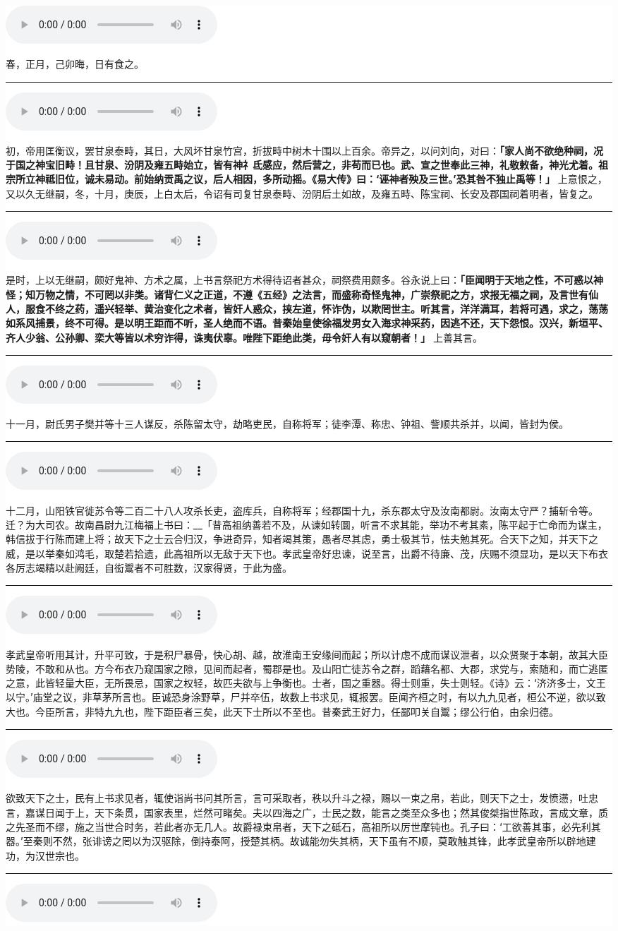 
![](assets/audios/031/87.mp3)

春，正月，己卯晦，日有食之。

---

![](assets/audios/031/88.mp3)

初，帝用匡衡议，罢甘泉泰畤，其日，大风坏甘泉竹宫，折拔畤中树木十围以上百余。帝异之，以问刘向，对曰：__「家人尚不欲绝种祠，况于国之神宝旧畤！且甘泉、汾阴及雍五畤始立，皆有神礻氐感应，然后营之，非苟而已也。武、宣之世奉此三神，礼敬敕备，神光尤着。祖宗所立神祗旧位，诚未易动。前始纳贡禹之议，后人相因，多所动摇。《易大传》曰：‘诬神者殃及三世。’恐其咎不独止禹等！」__ 上意恨之，又以久无继嗣，冬，十月，庚辰，上白太后，令诏有司复甘泉泰畤、汾阴后土如故，及雍五畤、陈宝祠、长安及郡国祠着明者，皆复之。

---

![](assets/audios/031/89.mp3)

是时，上以无继嗣，颇好鬼神、方术之属，上书言祭祀方术得待诏者甚众，祠祭费用颇多。谷永说上曰：__「臣闻明于天地之性，不可惑以神怪；知万物之情，不可罔以非类。诸背仁义之正道，不遵《五经》之法言，而盛称奇怪鬼神，广崇祭祀之方，求报无福之祠，及言世有仙人，服食不终之药，遥兴轻举、黄治变化之术者，皆奸人惑众，挟左道，怀诈伪，以欺罔世主。听其言，洋洋满耳，若将可遇，求之，荡荡如系风捕景，终不可得。是以明王距而不听，圣人绝而不语。昔秦始皇使徐福发男女入海求神采药，因逃不还，天下怨恨。汉兴，新垣平、齐人少翁、公孙卿、栾大等皆以术穷诈得，诛夷伏辜。唯陛下距绝此类，毋令奸人有以窥朝者！」__ 上善其言。

---

![](assets/audios/031/90.mp3)

十一月，尉氏男子樊并等十三人谋反，杀陈留太守，劫略吏民，自称将军；徒李潭、称忠、钟祖、訾顺共杀并，以闻，皆封为侯。

---

![](assets/audios/031/91.mp3)

十二月，山阳铁官徙苏令等二百二十八人攻杀长吏，盗库兵，自称将军；经郡国十九，杀东郡太守及汝南都尉。汝南太守严？捕斩令等。迁？为大司农。故南昌尉九江梅福上书曰：__「昔高祖纳善若不及，从谏如转圜，听言不求其能，举功不考其素，陈平起于亡命而为谋主，韩信拔于行陈而建上将；故天下之士云合归汉，争进奇异，知者竭其策，愚者尽其虑，勇士极其节，怯夫勉其死。合天下之知，并天下之威，是以举秦如鸿毛，取楚若拾遗，此高祖所以无敌于天下也。孝武皇帝好忠谏，说至言，出爵不待廉、茂，庆赐不须显功，是以天下布衣各厉志竭精以赴阙廷，自衒鬻者不可胜数，汉家得贤，于此为盛。

---

![](assets/audios/031/92.mp3)

孝武皇帝听用其计，升平可致，于是积尸暴骨，快心胡、越，故淮南王安缘间而起；所以计虑不成而谋议泄者，以众贤聚于本朝，故其大臣势陵，不敢和从也。方今布衣乃窥国家之隙，见间而起者，蜀郡是也。及山阳亡徒苏令之群，蹈藉名都、大郡，求党与，索随和，而亡逃匿之意，此皆轻量大臣，无所畏忌，国家之权轻，故匹夫欲与上争衡也。士者，国之重器。得士则重，失士则轻。《诗》云：‘济济多士，文王以宁。’庙堂之议，非草茅所言也。臣诚恐身涂野草，尸并卒伍，故数上书求见，辄报罢。臣闻齐桓之时，有以九九见者，桓公不逆，欲以致大也。今臣所言，非特九九也，陛下距臣者三矣，此天下士所以不至也。昔秦武王好力，任鄙叩关自鬻；缪公行伯，由余归德。

---

![](assets/audios/031/93.mp3)

欲致天下之士，民有上书求见者，辄使诣尚书问其所言，言可采取者，秩以升斗之禄，赐以一束之帛，若此，则天下之士，发愤懑，吐忠言，嘉谋日闻于上，天下条贯，国家表里，烂然可睹矣。夫以四海之广，士民之数，能言之类至众多也；然其俊桀指世陈政，言成文章，质之先圣而不缪，施之当世合时务，若此者亦无几人。故爵禄束帛者，天下之砥石，高祖所以厉世摩钝也。孔子曰：‘工欲善其事，必先利其器。’至秦则不然，张诽谤之罔以为汉驱除，倒持泰阿，授楚其柄。故诚能勿失其柄，天下虽有不顺，莫敢触其锋，此孝武皇帝所以辟地建功，为汉世宗也。

---

![](assets/audios/031/94.mp3)
